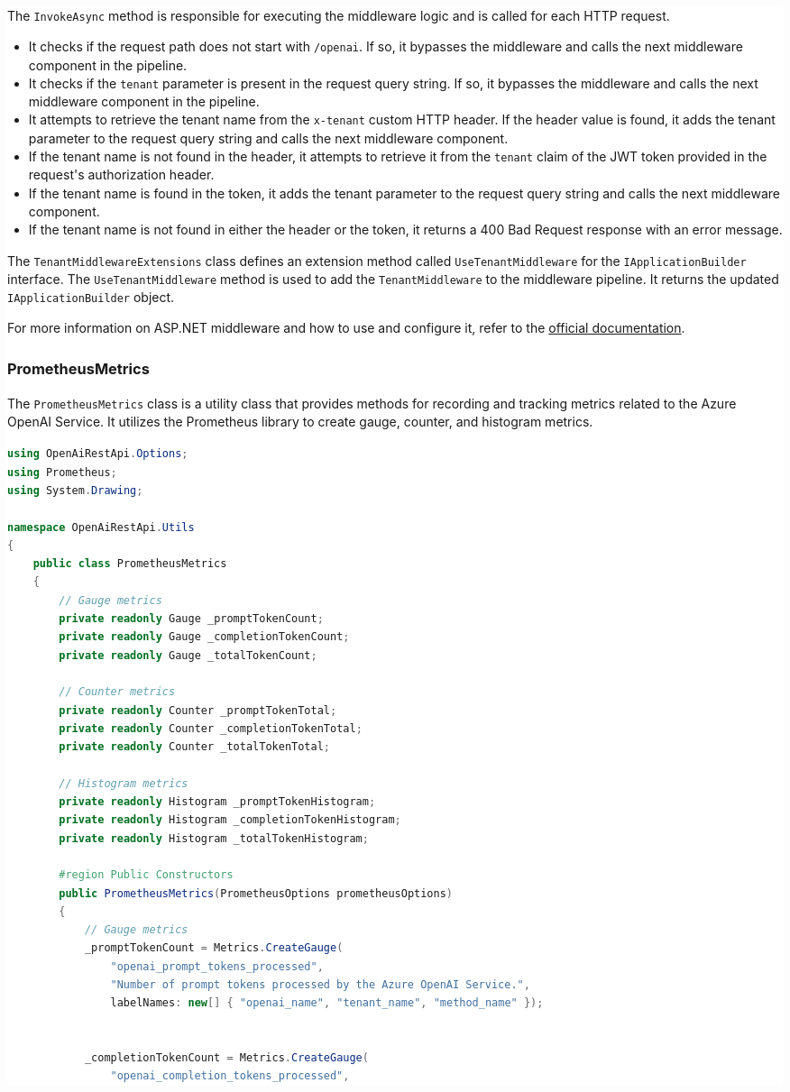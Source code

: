The `InvokeAsync`  method is responsible for executing the middleware logic and is called for each HTTP request.

- It checks if the request path does not start with `/openai`. If so, it bypasses the middleware and calls the next middleware component in the pipeline.
- It checks if the `tenant` parameter is present in the request query string. If so, it bypasses the middleware and calls the next middleware component in the pipeline.
- It attempts to retrieve the tenant name from the `x-tenant` custom HTTP header. If the header value is found, it adds the tenant parameter to the request query string and calls the next middleware component.
- If the tenant name is not found in the header, it attempts to retrieve it from the `tenant` claim of the JWT token provided in the request's authorization header.
- If the tenant name is found in the token, it adds the tenant parameter to the request query string and calls the next middleware component.
- If the tenant name is not found in either the header or the token, it returns a 400 Bad Request response with an error message.

The `TenantMiddlewareExtensions` class defines an extension method called `UseTenantMiddleware` for the `IApplicationBuilder` interface. The `UseTenantMiddleware` method is used to add the `TenantMiddleware` to the middleware pipeline. It returns the updated `IApplicationBuilder` object.

For more information on ASP.NET middleware and how to use and configure it, refer to the [official documentation](https://docs.microsoft.com/en-us/aspnet/core/fundamentals/middleware/).

### PrometheusMetrics

The `PrometheusMetrics` class is a utility class that provides methods for recording and tracking metrics related to the Azure OpenAI Service. It utilizes the Prometheus library to create gauge, counter, and histogram metrics.

```csharp
using OpenAiRestApi.Options;
using Prometheus;
using System.Drawing;

namespace OpenAiRestApi.Utils
{
    public class PrometheusMetrics
    {
        // Gauge metrics
        private readonly Gauge _promptTokenCount;
        private readonly Gauge _completionTokenCount;
        private readonly Gauge _totalTokenCount;

        // Counter metrics
        private readonly Counter _promptTokenTotal;
        private readonly Counter _completionTokenTotal;
        private readonly Counter _totalTokenTotal;

        // Histogram metrics
        private readonly Histogram _promptTokenHistogram;
        private readonly Histogram _completionTokenHistogram;
        private readonly Histogram _totalTokenHistogram;

        #region Public Constructors
        public PrometheusMetrics(PrometheusOptions prometheusOptions)
        {
            // Gauge metrics
            _promptTokenCount = Metrics.CreateGauge(
                "openai_prompt_tokens_processed",
                "Number of prompt tokens processed by the Azure OpenAI Service.",
                labelNames: new[] { "openai_name", "tenant_name", "method_name" });


            _completionTokenCount = Metrics.CreateGauge(
                "openai_completion_tokens_processed",
```